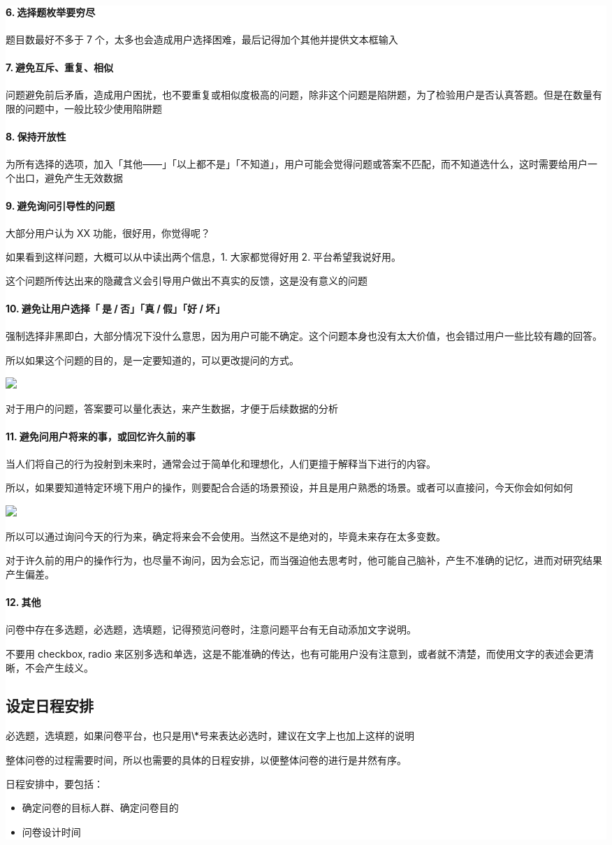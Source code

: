 #### **6. 选择题枚举要穷尽**

题目数最好不多于 7 个，太多也会造成用户选择困难，最后记得加个其他并提供文本框输入

#### **7. 避免互斥、重复、相似**

问题避免前后矛盾，造成用户困扰，也不要重复或相似度极高的问题，除非这个问题是陷阱题，为了检验用户是否认真答题。但是在数量有限的问题中，一般比较少使用陷阱题

#### **8. 保持开放性**

为所有选择的选项，加入「其他——」「以上都不是」「不知道」，用户可能会觉得问题或答案不匹配，而不知道选什么，这时需要给用户一个出口，避免产生无效数据

#### **9. 避免询问引导性的问题**

大部分用户认为 XX 功能，很好用，你觉得呢？

如果看到这样问题，大概可以从中读出两个信息，1. 大家都觉得好用 2. 平台希望我说好用。

这个问题所传达出来的隐藏含义会引导用户做出不真实的反馈，这是没有意义的问题

#### **10. 避免让用户选择「 是 / 否」「真 / 假」「好 / 坏」**

强制选择非黑即白，大部分情况下没什么意思，因为用户可能不确定。这个问题本身也没有太大价值，也会错过用户一些比较有趣的回答。

所以如果这个问题的目的，是一定要知道的，可以更改提问的方式。

![](https://qhdtc.oss-cn-chengdu.aliyuncs.com/obsidian/uisdc-yl-20210318-2.jpg)

对于用户的问题，答案要可以量化表达，来产生数据，才便于后续数据的分析

#### **11. 避免问用户将来的事，或回忆许久前的事**

当人们将自己的行为投射到未来时，通常会过于简单化和理想化，人们更擅于解释当下进行的内容。

所以，如果要知道特定环境下用户的操作，则要配合合适的场景预设，并且是用户熟悉的场景。或者可以直接问，今天你会如何如何

![](https://qhdtc.oss-cn-chengdu.aliyuncs.com/obsidian/uisdc-yl-20210318-3.jpg)

所以可以通过询问今天的行为来，确定将来会不会使用。当然这不是绝对的，毕竟未来存在太多变数。

对于许久前的用户的操作行为，也尽量不询问，因为会忘记，而当强迫他去思考时，他可能自己脑补，产生不准确的记忆，进而对研究结果产生偏差。

#### **12. 其他**

问卷中存在多选题，必选题，选填题，记得预览问卷时，注意问题平台有无自动添加文字说明。

不要用 checkbox, radio 来区别多选和单选，这是不能准确的传达，也有可能用户没有注意到，或者就不清楚，而使用文字的表述会更清晰，不会产生歧义。

## 设定日程安排

必选题，选填题，如果问卷平台，也只是用\\\*号来表达必选时，建议在文字上也加上这样的说明

整体问卷的过程需要时间，所以也需要的具体的日程安排，以便整体问卷的进行是井然有序。

日程安排中，要包括：

*   确定问卷的目标人群、确定问卷目的

*   问卷设计时间
